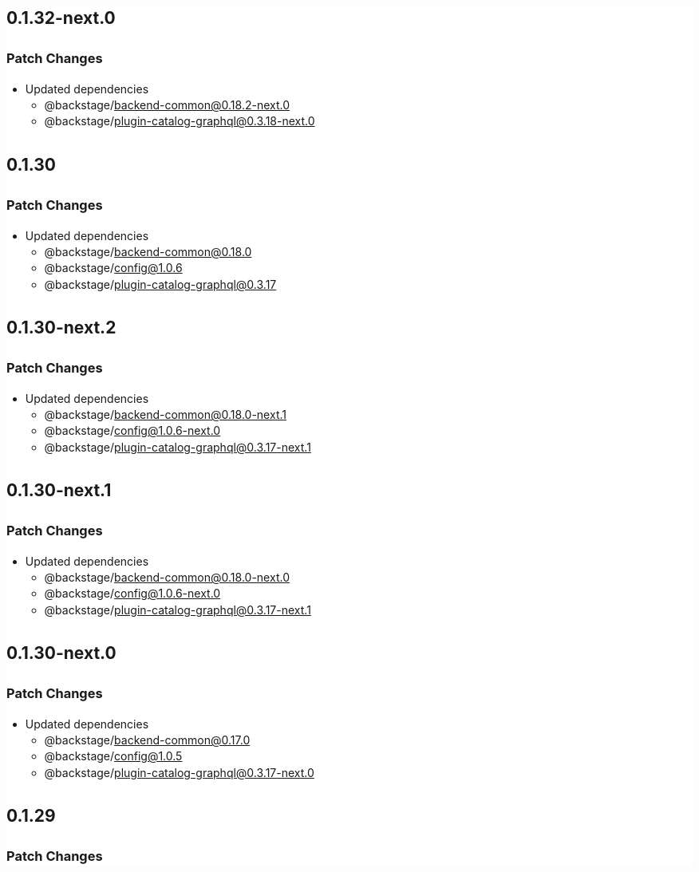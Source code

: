 ## 0.1.32-next.0

### Patch Changes

- Updated dependencies
  - @backstage/backend-common@0.18.2-next.0
  - @backstage/plugin-catalog-graphql@0.3.18-next.0

## 0.1.30

### Patch Changes

- Updated dependencies
  - @backstage/backend-common@0.18.0
  - @backstage/config@1.0.6
  - @backstage/plugin-catalog-graphql@0.3.17

## 0.1.30-next.2

### Patch Changes

- Updated dependencies
  - @backstage/backend-common@0.18.0-next.1
  - @backstage/config@1.0.6-next.0
  - @backstage/plugin-catalog-graphql@0.3.17-next.1

## 0.1.30-next.1

### Patch Changes

- Updated dependencies
  - @backstage/backend-common@0.18.0-next.0
  - @backstage/config@1.0.6-next.0
  - @backstage/plugin-catalog-graphql@0.3.17-next.1

## 0.1.30-next.0

### Patch Changes

- Updated dependencies
  - @backstage/backend-common@0.17.0
  - @backstage/config@1.0.5
  - @backstage/plugin-catalog-graphql@0.3.17-next.0

## 0.1.29

### Patch Changes
